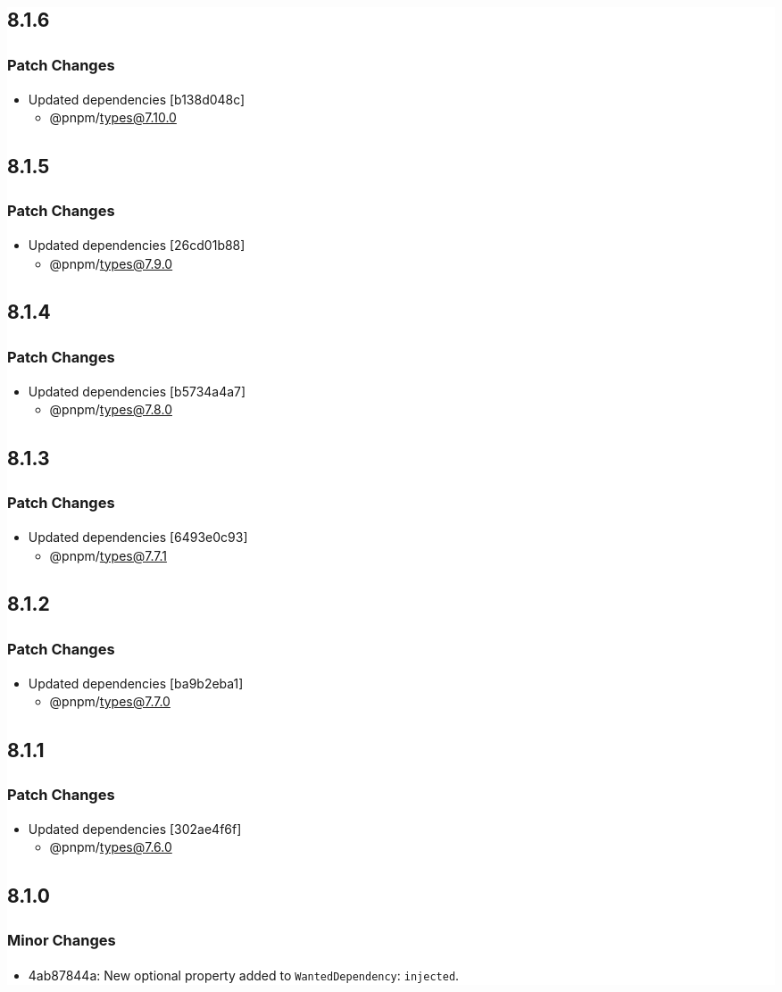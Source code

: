 ## 8.1.6

### Patch Changes

- Updated dependencies [b138d048c]
  - @pnpm/types@7.10.0

## 8.1.5

### Patch Changes

- Updated dependencies [26cd01b88]
  - @pnpm/types@7.9.0

## 8.1.4

### Patch Changes

- Updated dependencies [b5734a4a7]
  - @pnpm/types@7.8.0

## 8.1.3

### Patch Changes

- Updated dependencies [6493e0c93]
  - @pnpm/types@7.7.1

## 8.1.2

### Patch Changes

- Updated dependencies [ba9b2eba1]
  - @pnpm/types@7.7.0

## 8.1.1

### Patch Changes

- Updated dependencies [302ae4f6f]
  - @pnpm/types@7.6.0

## 8.1.0

### Minor Changes

- 4ab87844a: New optional property added to `WantedDependency`: `injected`.
